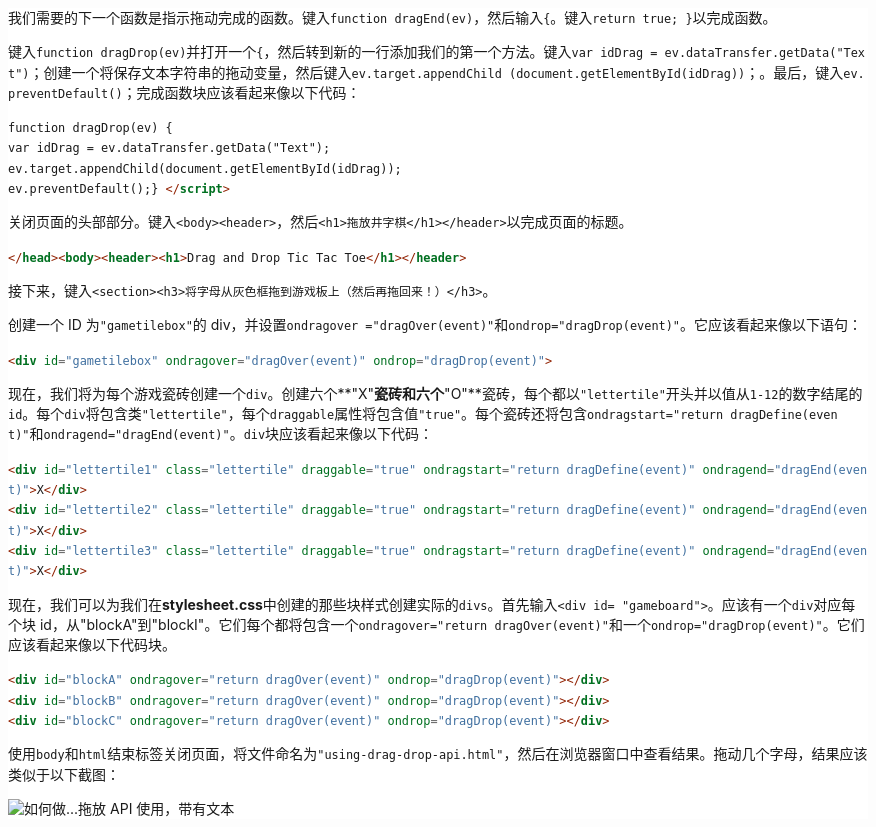 我们需要的下一个函数是指示拖动完成的函数。键入`function dragEnd(ev)`，然后输入`{`。键入`return true; }`以完成函数。

键入`function dragDrop(ev)`并打开一个`{`，然后转到新的一行添加我们的第一个方法。键入`var idDrag = ev.dataTransfer.getData("Text")`；创建一个将保存文本字符串的拖动变量，然后键入`ev.target.appendChild (document.getElementById(idDrag))`；。最后，键入`ev.preventDefault()`；完成函数块应该看起来像以下代码：

```html
function dragDrop(ev) {
var idDrag = ev.dataTransfer.getData("Text");
ev.target.appendChild(document.getElementById(idDrag));
ev.preventDefault();} </script>

```

关闭页面的头部部分。键入`<body><header>`，然后`<h1>拖放井字棋</h1></header>`以完成页面的标题。

```html
</head><body><header><h1>Drag and Drop Tic Tac Toe</h1></header>

```

接下来，键入`<section><h3>将字母从灰色框拖到游戏板上（然后再拖回来！）</h3>`。

创建一个 ID 为`"gametilebox"`的 div，并设置`ondragover ="dragOver(event)"`和`ondrop="dragDrop(event)"`。它应该看起来像以下语句：

```html
<div id="gametilebox" ondragover="dragOver(event)" ondrop="dragDrop(event)">

```

现在，我们将为每个游戏瓷砖创建一个`div`。创建六个**"X"**瓷砖和六个**"O"**瓷砖，每个都以`"lettertile"`开头并以值从`1-12`的数字结尾的`id`。每个`div`将包含类`"lettertile"`，每个`draggable`属性将包含值`"true"`。每个瓷砖还将包含`ondragstart="return dragDefine(event)"`和`ondragend="dragEnd(event)"`。`div`块应该看起来像以下代码：

```html
<div id="lettertile1" class="lettertile" draggable="true" ondragstart="return dragDefine(event)" ondragend="dragEnd(event)">X</div>
<div id="lettertile2" class="lettertile" draggable="true" ondragstart="return dragDefine(event)" ondragend="dragEnd(event)">X</div>
<div id="lettertile3" class="lettertile" draggable="true" ondragstart="return dragDefine(event)" ondragend="dragEnd(event)">X</div>

```

现在，我们可以为我们在**stylesheet.css**中创建的那些块样式创建实际的`divs`。首先输入`<div id= "gameboard">`。应该有一个`div`对应每个块 id，从"blockA"到"blockI"。它们每个都将包含一个`ondragover="return dragOver(event)"`和一个`ondrop="dragDrop(event)"`。它们应该看起来像以下代码块。

```html
<div id="blockA" ondragover="return dragOver(event)" ondrop="dragDrop(event)"></div>
<div id="blockB" ondragover="return dragOver(event)" ondrop="dragDrop(event)"></div>
<div id="blockC" ondragover="return dragOver(event)" ondrop="dragDrop(event)"></div>

```

使用`body`和`html`结束标签关闭页面，将文件命名为`"using-drag-drop-api.html"`，然后在浏览器窗口中查看结果。拖动几个字母，结果应该类似于以下截图：

![如何做...拖放 API 使用，带有文本](https://github.com/OpenDocCN/freelearn-html-css-zh/raw/master/docs/h5-mtmd-dev-cb/img/1048_07_02.jpg)
